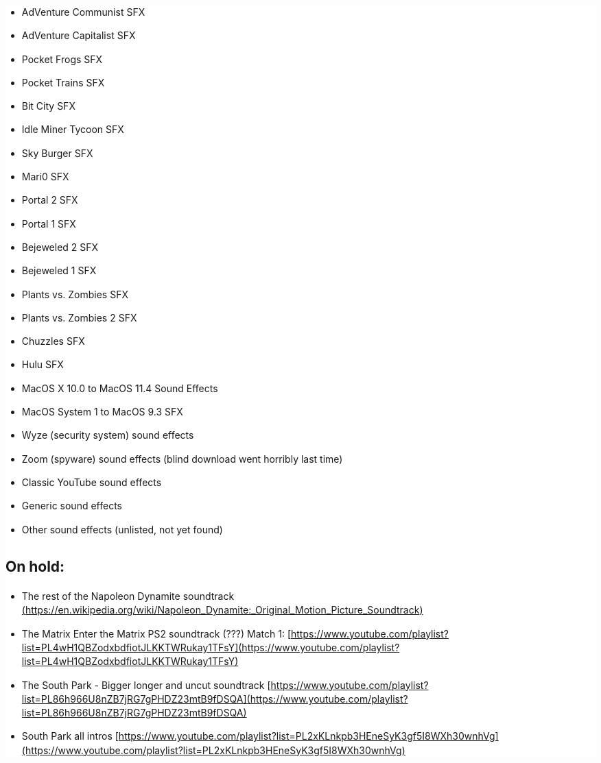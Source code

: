 * AdVenture Communist SFX

* AdVenture Capitalist SFX

* Pocket Frogs SFX

* Pocket Trains SFX

* Bit City SFX

* Idle Miner Tycoon SFX

* Sky Burger SFX

* Mari0 SFX

* Portal 2 SFX

* Portal 1 SFX

* Bejeweled 2 SFX

* Bejeweled 1 SFX

* Plants vs. Zombies SFX

* Plants vs. Zombies 2 SFX

* Chuzzles SFX

* Hulu SFX

* MacOS X 10.0 to MacOS 11.4 Sound Effects

* MacOS System 1 to MacOS 9.3 SFX

* Wyze (security system) sound effects

* Zoom (spyware) sound effects (blind download went horribly last time)

* Classic YouTube sound effects

* Generic sound effects

* Other sound effects (unlisted, not yet found)

## On hold:

* The rest of the Napoleon Dynamite soundtrack [(https://en.wikipedia.org/wiki/Napoleon_Dynamite:_Original_Motion_Picture_Soundtrack)](https://en.wikipedia.org/wiki/Napoleon_Dynamite:_Original_Motion_Picture_Soundtrack)

* The Matrix Enter the Matrix PS2 soundtrack (???) Match 1: [https://www.youtube.com/playlist?list=PL4wH1QBZodxbdfiotJLKKTWRukay1TFsY](https://www.youtube.com/playlist?list=PL4wH1QBZodxbdfiotJLKKTWRukay1TFsY)

* The South Park - Bigger longer and uncut soundtrack [https://www.youtube.com/playlist?list=PL86h966U8nZB7jRG7gPHDZ23mtB9fDSQA](https://www.youtube.com/playlist?list=PL86h966U8nZB7jRG7gPHDZ23mtB9fDSQA)

* South Park all intros [https://www.youtube.com/playlist?list=PL2xKLnkpb3HEneSyK3gf5I8WXh30wnhVg](https://www.youtube.com/playlist?list=PL2xKLnkpb3HEneSyK3gf5I8WXh30wnhVg)
